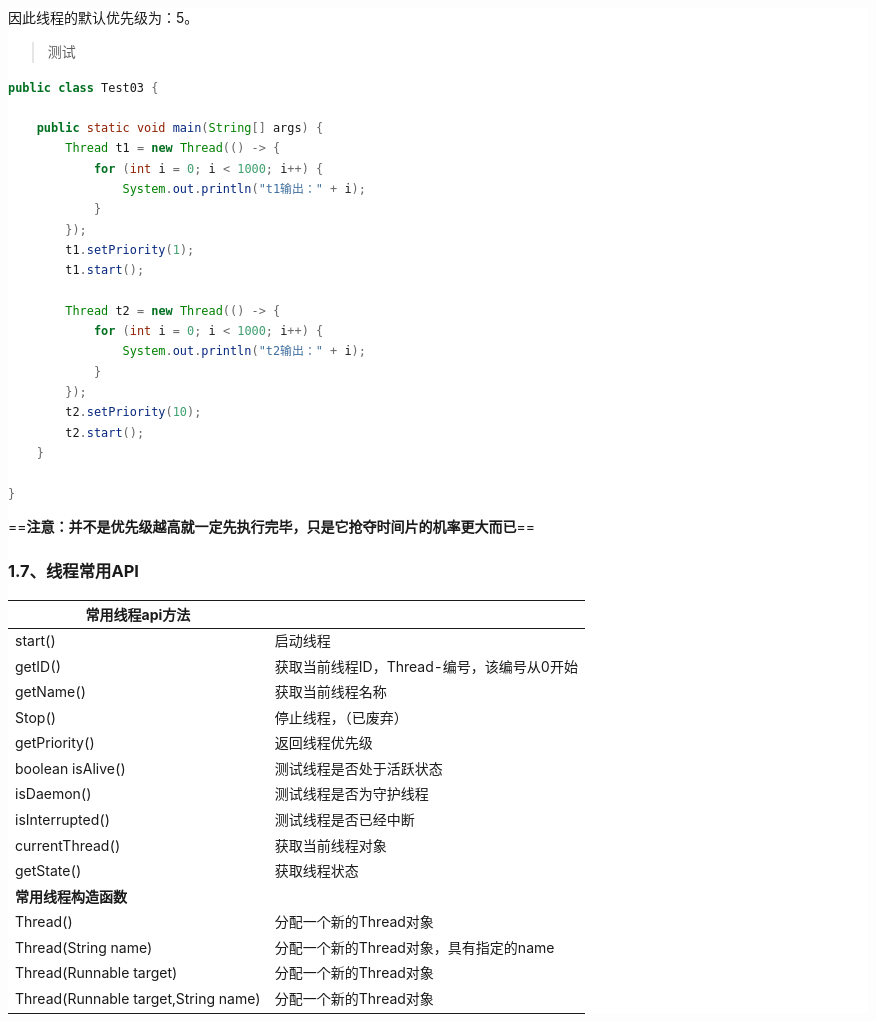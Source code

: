 因此线程的默认优先级为：5。



> 测试

```java
public class Test03 {

    public static void main(String[] args) {
        Thread t1 = new Thread(() -> {
            for (int i = 0; i < 1000; i++) {
                System.out.println("t1输出：" + i);
            }
        });
        t1.setPriority(1);
        t1.start();

        Thread t2 = new Thread(() -> {
            for (int i = 0; i < 1000; i++) {
                System.out.println("t2输出：" + i);
            }
        });
        t2.setPriority(10);
        t2.start();
    }

}
```



==**注意：并不是优先级越高就一定先执行完毕，只是它抢夺时间片的机率更大而已**==



### 1.7、线程常用API

| 常用线程api方法                     |                                            |
| ----------------------------------- | ------------------------------------------ |
| start()                             | 启动线程                                   |
| getID()                             | 获取当前线程ID，Thread-编号，该编号从0开始 |
| getName()                           | 获取当前线程名称                           |
| Stop()                              | 停止线程，（已废弃）                       |
| getPriority()                       | 返回线程优先级                             |
| boolean isAlive()                   | 测试线程是否处于活跃状态                   |
| isDaemon()                          | 测试线程是否为守护线程                     |
| isInterrupted()                     | 测试线程是否已经中断                       |
| currentThread()                     | 获取当前线程对象                           |
| getState()                          | 获取线程状态                               |
| **常用线程构造函数**                |                                            |
| Thread()                            | 分配一个新的Thread对象                     |
| Thread(String name)                 | 分配一个新的Thread对象，具有指定的name     |
| Thread(Runnable target)             | 分配一个新的Thread对象                     |
| Thread(Runnable target,String name) | 分配一个新的Thread对象                     |
